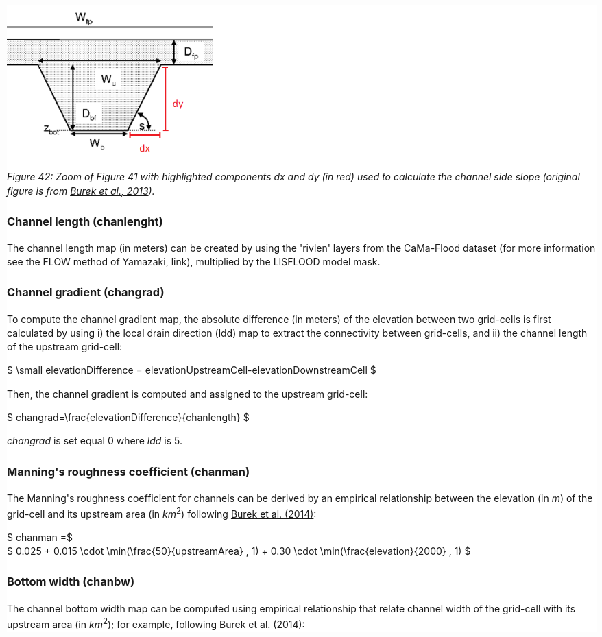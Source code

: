<p float="center">
  <img src="../media/Static-Maps/channel_geometry3.png" width="300" />
</p>

*Figure 42: Zoom of Figure 41 with highlighted components dx and dy (in red) used to calculate the channel side slope (original figure is from [Burek et al., 2013](https://publications.jrc.ec.europa.eu/repository/handle/JRC78917)).*

### Channel length (chanlenght)
The channel length map (in meters) can be created by using the 'rivlen' layers from the CaMa-Flood dataset (for more information see the FLOW method of Yamazaki, link), multiplied by the LISFLOOD model mask.

### Channel gradient (changrad)
To compute the channel gradient map, the absolute difference (in meters) of the elevation between two grid-cells is first calculated by using i) the local drain direction (ldd) map to extract the connectivity between grid-cells, and ii) the channel length of the upstream grid-cell:<br/>

$ \small elevationDifference = elevationUpstreamCell-elevationDownstreamCell $

Then, the channel gradient is computed and assigned to the upstream grid-cell:

$ changrad=\frac{elevationDifference}{chanlength} $

$changrad$ is set equal 0 where $ldd$ is 5.

### Manning's roughness coefficient (chanman)
The Manning's roughness coefficient for channels can be derived by an empirical relationship between the elevation (in $m$) of the grid-cell and its upstream area (in $km^2$) following [Burek et al. (2014)](https://ec-jrc.github.io/lisflood/pdfs/Dataset_hydro.pdf):

$ chanman =$ <br>
$ 0.025 + 0.015 \cdot \min(\frac{50}{upstreamArea} , 1) + 0.30 \cdot \min(\frac{elevation}{2000} , 1) $

### Bottom width (chanbw)
The channel bottom width map can be computed using empirical relationship that relate channel width of the grid-cell with its upstream area (in $km^2$); for example, following [Burek et al. (2014)](https://ec-jrc.github.io/lisflood/pdfs/Dataset_hydro.pdf):<br/>
